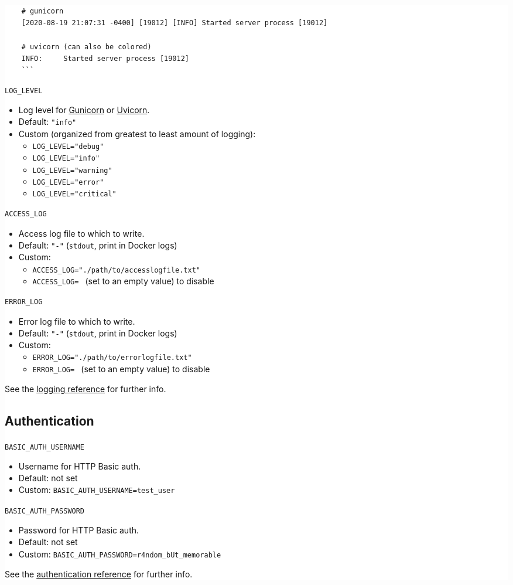         # gunicorn
        [2020-08-19 21:07:31 -0400] [19012] [INFO] Started server process [19012]

        # uvicorn (can also be colored)
        INFO:     Started server process [19012]
        ```

`LOG_LEVEL`

-   Log level for [Gunicorn](https://docs.gunicorn.org/en/latest/settings.html#logging) or [Uvicorn](https://www.uvicorn.org/settings/#logging).
-   Default: `"info"`
-   Custom (organized from greatest to least amount of logging):
    -   `LOG_LEVEL="debug"`
    -   `LOG_LEVEL="info"`
    -   `LOG_LEVEL="warning"`
    -   `LOG_LEVEL="error"`
    -   `LOG_LEVEL="critical"`

`ACCESS_LOG`

-   Access log file to which to write.
-   Default: `"-"` (`stdout`, print in Docker logs)
-   Custom:
    -   `ACCESS_LOG="./path/to/accesslogfile.txt"`
    -   `ACCESS_LOG= ` (set to an empty value) to disable

`ERROR_LOG`

-   Error log file to which to write.
-   Default: `"-"` (`stdout`, print in Docker logs)
-   Custom:
    -   `ERROR_LOG="./path/to/errorlogfile.txt"`
    -   `ERROR_LOG= ` (set to an empty value) to disable

See the [logging reference](logging.md) for further info.

## Authentication

`BASIC_AUTH_USERNAME`

-   Username for HTTP Basic auth.
-   Default: not set
-   Custom: `BASIC_AUTH_USERNAME=test_user`

`BASIC_AUTH_PASSWORD`

-   Password for HTTP Basic auth.
-   Default: not set
-   Custom: `BASIC_AUTH_PASSWORD=r4ndom_bUt_memorable`

See the [authentication reference](authentication.md) for further info.
